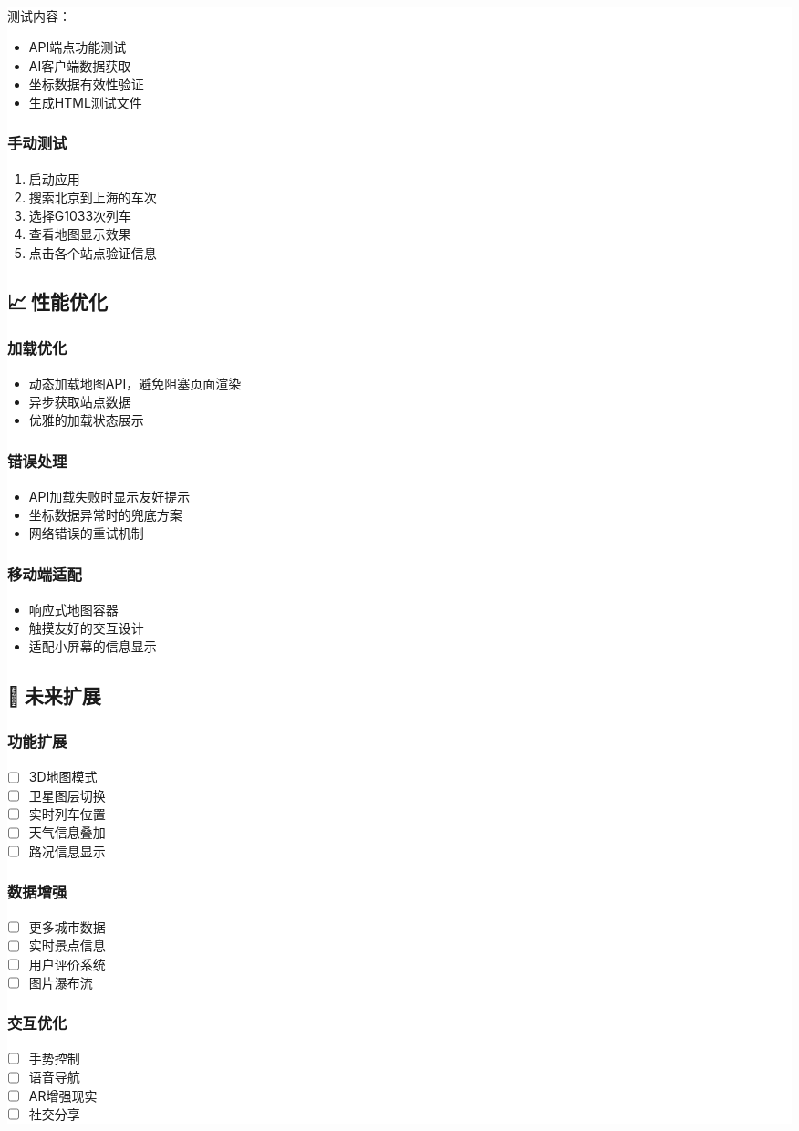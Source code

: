 测试内容：
- API端点功能测试
- AI客户端数据获取
- 坐标数据有效性验证
- 生成HTML测试文件

### 手动测试
1. 启动应用
2. 搜索北京到上海的车次
3. 选择G1033次列车
4. 查看地图显示效果
5. 点击各个站点验证信息

## 📈 性能优化

### 加载优化
- 动态加载地图API，避免阻塞页面渲染
- 异步获取站点数据
- 优雅的加载状态展示

### 错误处理
- API加载失败时显示友好提示
- 坐标数据异常时的兜底方案
- 网络错误的重试机制

### 移动端适配
- 响应式地图容器
- 触摸友好的交互设计
- 适配小屏幕的信息显示

## 🔮 未来扩展

### 功能扩展
- [ ] 3D地图模式
- [ ] 卫星图层切换
- [ ] 实时列车位置
- [ ] 天气信息叠加
- [ ] 路况信息显示

### 数据增强
- [ ] 更多城市数据
- [ ] 实时景点信息
- [ ] 用户评价系统
- [ ] 图片瀑布流

### 交互优化
- [ ] 手势控制
- [ ] 语音导航
- [ ] AR增强现实
- [ ] 社交分享

